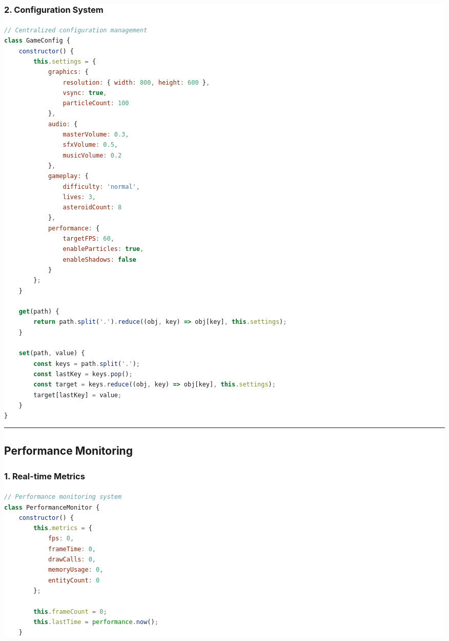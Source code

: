 ### 2. Configuration System

```javascript
// Centralized configuration management
class GameConfig {
    constructor() {
        this.settings = {
            graphics: {
                resolution: { width: 800, height: 600 },
                vsync: true,
                particleCount: 100
            },
            audio: {
                masterVolume: 0.3,
                sfxVolume: 0.5,
                musicVolume: 0.2
            },
            gameplay: {
                difficulty: 'normal',
                lives: 3,
                asteroidCount: 8
            },
            performance: {
                targetFPS: 60,
                enableParticles: true,
                enableShadows: false
            }
        };
    }

    get(path) {
        return path.split('.').reduce((obj, key) => obj[key], this.settings);
    }

    set(path, value) {
        const keys = path.split('.');
        const lastKey = keys.pop();
        const target = keys.reduce((obj, key) => obj[key], this.settings);
        target[lastKey] = value;
    }
}
```

---

## Performance Monitoring

### 1. Real-time Metrics

```javascript
// Performance monitoring system
class PerformanceMonitor {
    constructor() {
        this.metrics = {
            fps: 0,
            frameTime: 0,
            drawCalls: 0,
            memoryUsage: 0,
            entityCount: 0
        };
        
        this.frameCount = 0;
        this.lastTime = performance.now();
    }
```